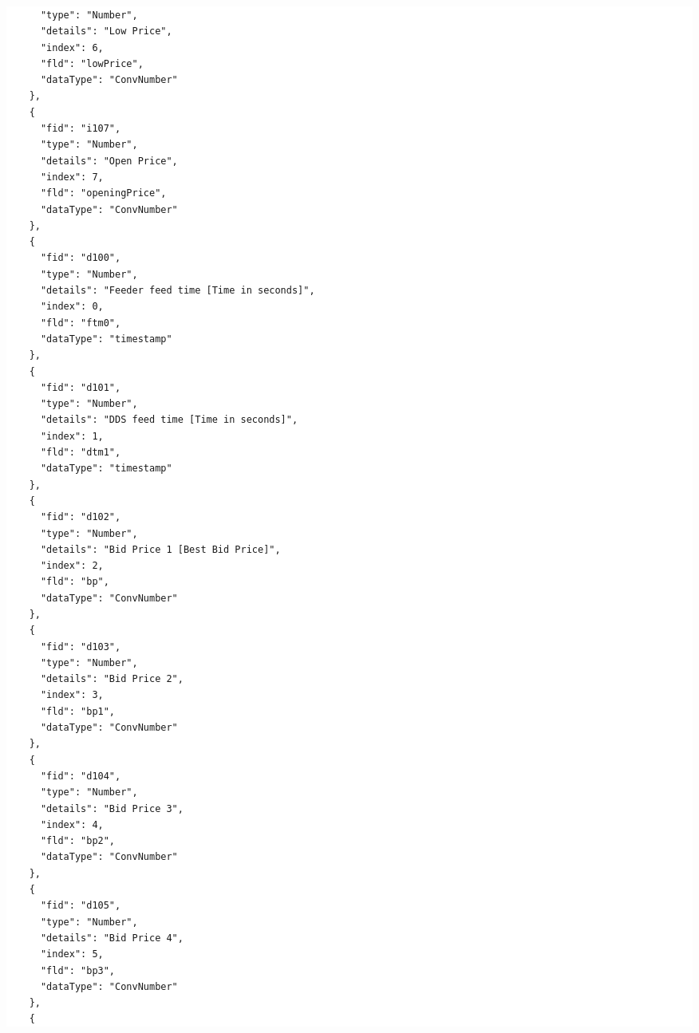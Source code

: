```
      "type": "Number",
      "details": "Low Price",
      "index": 6,
      "fld": "lowPrice",
      "dataType": "ConvNumber"
    },
    {
      "fid": "i107",
      "type": "Number",
      "details": "Open Price",
      "index": 7,
      "fld": "openingPrice",
      "dataType": "ConvNumber"
    },
    {
      "fid": "d100",
      "type": "Number",
      "details": "Feeder feed time [Time in seconds]",
      "index": 0,
      "fld": "ftm0",
      "dataType": "timestamp"
    },
    {
      "fid": "d101",
      "type": "Number",
      "details": "DDS feed time [Time in seconds]",
      "index": 1,
      "fld": "dtm1",
      "dataType": "timestamp"
    },
    {
      "fid": "d102",
      "type": "Number",
      "details": "Bid Price 1 [Best Bid Price]",
      "index": 2,
      "fld": "bp",
      "dataType": "ConvNumber"
    },
    {
      "fid": "d103",
      "type": "Number",
      "details": "Bid Price 2",
      "index": 3,
      "fld": "bp1",
      "dataType": "ConvNumber"
    },
    {
      "fid": "d104",
      "type": "Number",
      "details": "Bid Price 3",
      "index": 4,
      "fld": "bp2",
      "dataType": "ConvNumber"
    },
    {
      "fid": "d105",
      "type": "Number",
      "details": "Bid Price 4",
      "index": 5,
      "fld": "bp3",
      "dataType": "ConvNumber"
    },
    {
```